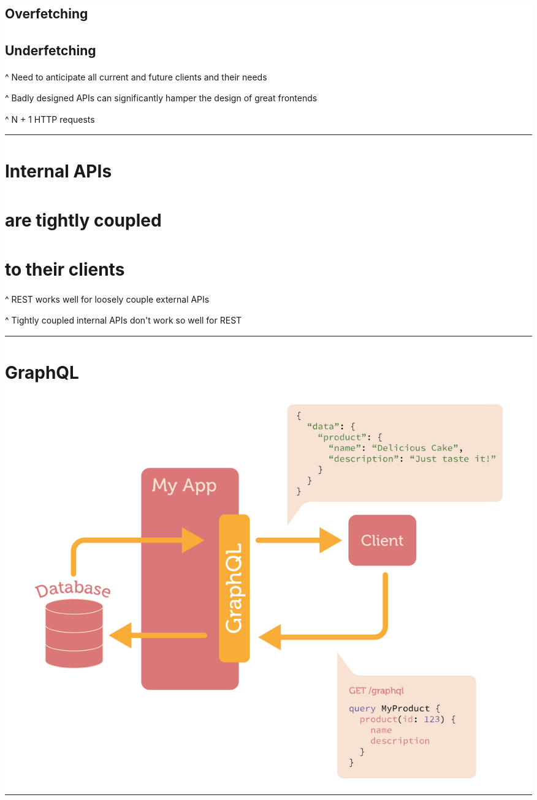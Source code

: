 ## Overfetching 
## Underfetching

^ Need to anticipate all current and future clients and their needs

^ Badly designed APIs can significantly hamper the design of great frontends

^ N + 1 HTTP requests

---
# Internal APIs
# are tightly coupled
# to their clients

^ REST works well for loosely couple external APIs

^ Tightly coupled internal APIs don't work so well for REST

---
# GraphQL 

![](graphql-api.png)

---